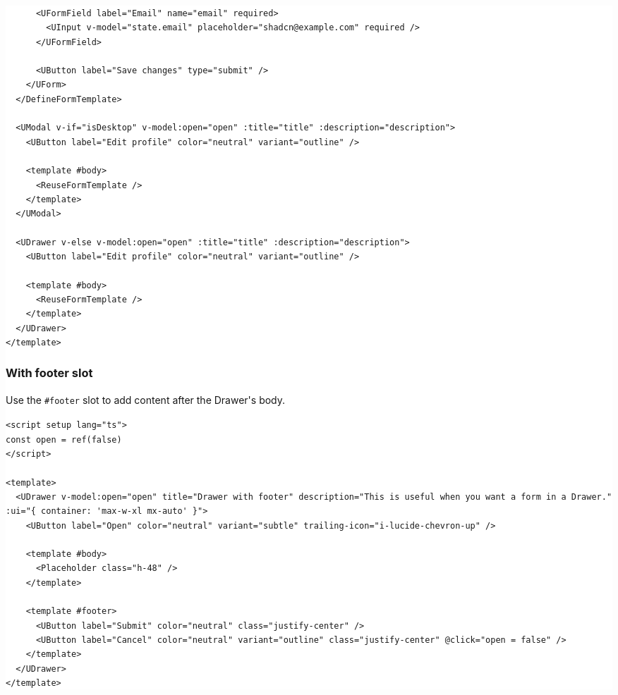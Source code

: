 ```vue [DrawerResponsiveExample.vue]
      <UFormField label="Email" name="email" required>
        <UInput v-model="state.email" placeholder="shadcn@example.com" required />
      </UFormField>

      <UButton label="Save changes" type="submit" />
    </UForm>
  </DefineFormTemplate>

  <UModal v-if="isDesktop" v-model:open="open" :title="title" :description="description">
    <UButton label="Edit profile" color="neutral" variant="outline" />

    <template #body>
      <ReuseFormTemplate />
    </template>
  </UModal>

  <UDrawer v-else v-model:open="open" :title="title" :description="description">
    <UButton label="Edit profile" color="neutral" variant="outline" />

    <template #body>
      <ReuseFormTemplate />
    </template>
  </UDrawer>
</template>
```

### With footer slot

Use the `#footer` slot to add content after the Drawer's body.

```vue [DrawerFooterSlotExample.vue]
<script setup lang="ts">
const open = ref(false)
</script>

<template>
  <UDrawer v-model:open="open" title="Drawer with footer" description="This is useful when you want a form in a Drawer." :ui="{ container: 'max-w-xl mx-auto' }">
    <UButton label="Open" color="neutral" variant="subtle" trailing-icon="i-lucide-chevron-up" />

    <template #body>
      <Placeholder class="h-48" />
    </template>

    <template #footer>
      <UButton label="Submit" color="neutral" class="justify-center" />
      <UButton label="Cancel" color="neutral" variant="outline" class="justify-center" @click="open = false" />
    </template>
  </UDrawer>
</template>
```
